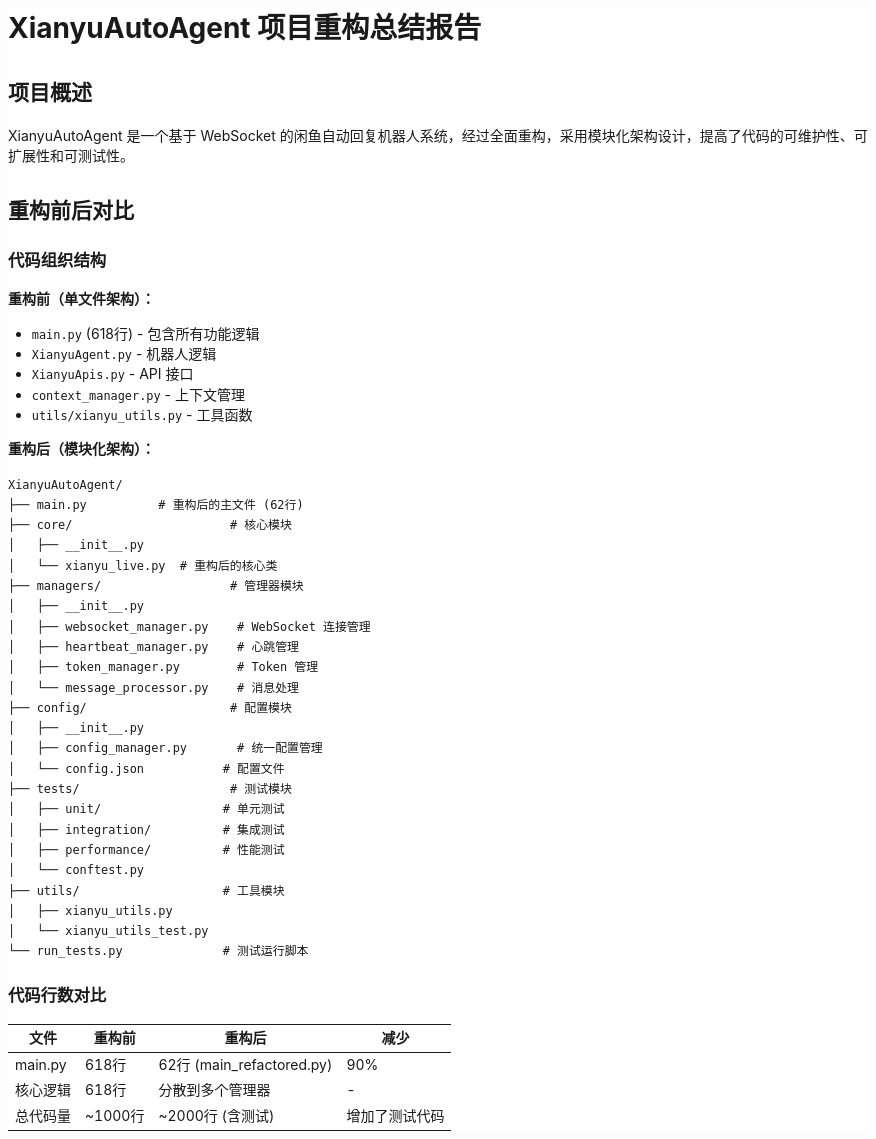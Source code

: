 # XianyuAutoAgent 项目重构总结报告

## 项目概述

XianyuAutoAgent 是一个基于 WebSocket 的闲鱼自动回复机器人系统，经过全面重构，采用模块化架构设计，提高了代码的可维护性、可扩展性和可测试性。

## 重构前后对比

### 代码组织结构

**重构前（单文件架构）：**
- `main.py` (618行) - 包含所有功能逻辑
- `XianyuAgent.py` - 机器人逻辑
- `XianyuApis.py` - API 接口
- `context_manager.py` - 上下文管理
- `utils/xianyu_utils.py` - 工具函数

**重构后（模块化架构）：**
```
XianyuAutoAgent/
├── main.py          # 重构后的主文件 (62行)
├── core/                      # 核心模块
│   ├── __init__.py
│   └── xianyu_live.py  # 重构后的核心类
├── managers/                  # 管理器模块
│   ├── __init__.py
│   ├── websocket_manager.py    # WebSocket 连接管理
│   ├── heartbeat_manager.py    # 心跳管理
│   ├── token_manager.py        # Token 管理
│   └── message_processor.py    # 消息处理
├── config/                    # 配置模块
│   ├── __init__.py
│   ├── config_manager.py       # 统一配置管理
│   └── config.json           # 配置文件
├── tests/                     # 测试模块
│   ├── unit/                 # 单元测试
│   ├── integration/          # 集成测试
│   ├── performance/          # 性能测试
│   └── conftest.py
├── utils/                    # 工具模块
│   ├── xianyu_utils.py
│   └── xianyu_utils_test.py
└── run_tests.py              # 测试运行脚本
```

### 代码行数对比

| 文件 | 重构前 | 重构后 | 减少 |
|------|--------|--------|------|
| main.py | 618行 | 62行 (main_refactored.py) | 90% |
| 核心逻辑 | 618行 | 分散到多个管理器 | - |
| 总代码量 | ~1000行 | ~2000行 (含测试) | 增加了测试代码 |
